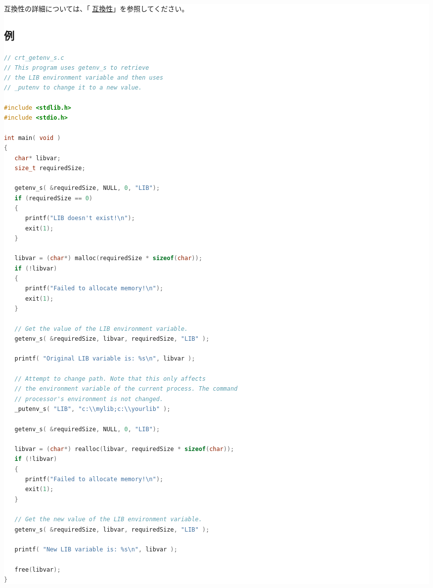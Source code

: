 互換性の詳細については、「 [互換性](../../c-runtime-library/compatibility.md)」を参照してください。

## <a name="example"></a>例

```C
// crt_getenv_s.c
// This program uses getenv_s to retrieve
// the LIB environment variable and then uses
// _putenv to change it to a new value.

#include <stdlib.h>
#include <stdio.h>

int main( void )
{
   char* libvar;
   size_t requiredSize;

   getenv_s( &requiredSize, NULL, 0, "LIB");
   if (requiredSize == 0)
   {
      printf("LIB doesn't exist!\n");
      exit(1);
   }

   libvar = (char*) malloc(requiredSize * sizeof(char));
   if (!libvar)
   {
      printf("Failed to allocate memory!\n");
      exit(1);
   }

   // Get the value of the LIB environment variable.
   getenv_s( &requiredSize, libvar, requiredSize, "LIB" );

   printf( "Original LIB variable is: %s\n", libvar );

   // Attempt to change path. Note that this only affects
   // the environment variable of the current process. The command
   // processor's environment is not changed.
   _putenv_s( "LIB", "c:\\mylib;c:\\yourlib" );

   getenv_s( &requiredSize, NULL, 0, "LIB");

   libvar = (char*) realloc(libvar, requiredSize * sizeof(char));
   if (!libvar)
   {
      printf("Failed to allocate memory!\n");
      exit(1);
   }

   // Get the new value of the LIB environment variable.
   getenv_s( &requiredSize, libvar, requiredSize, "LIB" );

   printf( "New LIB variable is: %s\n", libvar );

   free(libvar);
}
```
